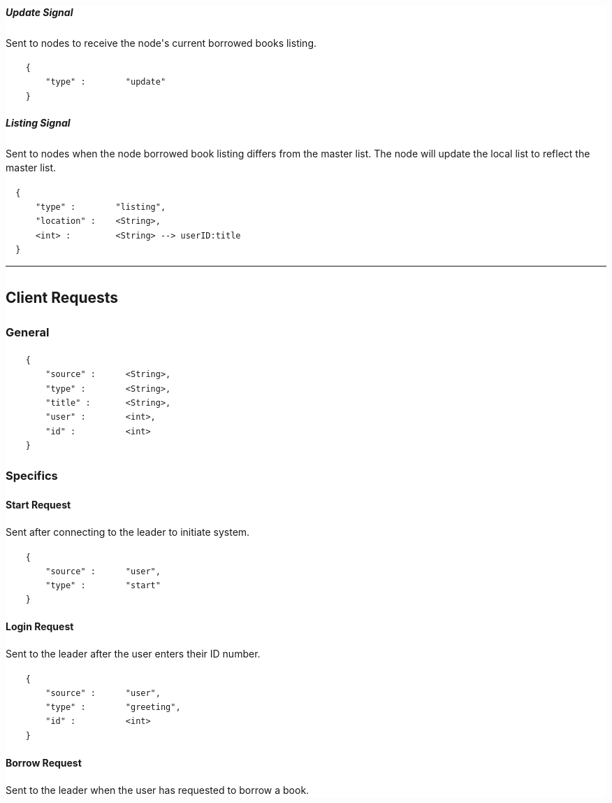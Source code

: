 ##### Update Signal #####
Sent to nodes to receive the node's current borrowed books listing.

        {
            "type" :        "update"
        }

##### Listing Signal #####
Sent to nodes when the node borrowed book listing differs from the master list. The node will 
update the local list to reflect the master list. 

      {
          "type" :        "listing", 
          "location" :    <String>, 
          <int> :         <String> --> userID:title 
      }



---


## Client Requests ##
### General ###

        {
            "source" :      <String>,
            "type" :        <String>,
            "title" :       <String>, 
            "user" :        <int>,
            "id" :          <int>
        }

### Specifics ###
#### Start Request ####
Sent after connecting to the leader to initiate system.

        {
            "source" :      "user",
            "type" :        "start"
        }

#### Login Request ####
Sent to the leader after the user enters their ID number.

        {
            "source" :      "user",
            "type" :        "greeting",
            "id" :          <int>
        }

#### Borrow Request ####
Sent to the leader when the user has requested to borrow a book.
